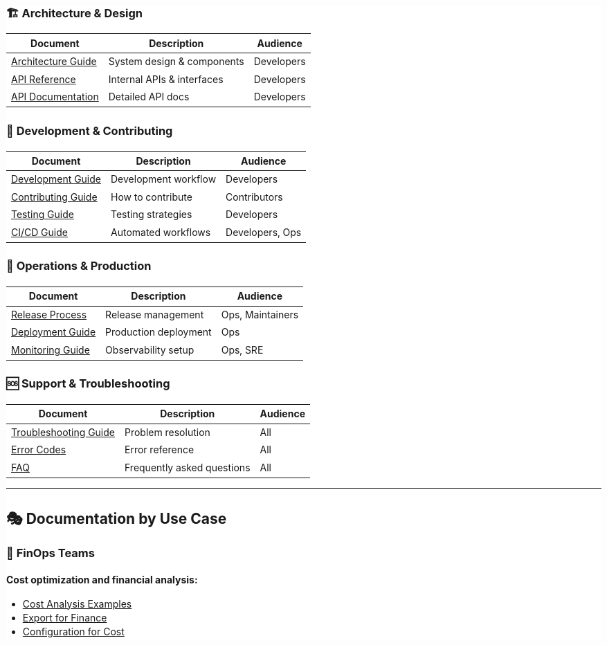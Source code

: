 ### 🏗️ **Architecture & Design**

| Document | Description | Audience |
|----------|-------------|----------|
| [Architecture Guide](docs/developer/architecture.md) | System design & components | Developers |
| [API Reference](docs/developer/api.md) | Internal APIs & interfaces | Developers |
| [API Documentation](docs/reference/api-reference.md) | Detailed API docs | Developers |

### 🔧 **Development & Contributing**

| Document | Description | Audience |
|----------|-------------|----------|
| [Development Guide](docs/developer/development.md) | Development workflow | Developers |
| [Contributing Guide](docs/developer/contributing.md) | How to contribute | Contributors |
| [Testing Guide](docs/developer/testing.md) | Testing strategies | Developers |
| [CI/CD Guide](docs/ops/ci-cd.md) | Automated workflows | Developers, Ops |

### 🚀 **Operations & Production**

| Document | Description | Audience |
|----------|-------------|----------|
| [Release Process](docs/ops/release-process.md) | Release management | Ops, Maintainers |
| [Deployment Guide](docs/ops/deployment.md) | Production deployment | Ops |
| [Monitoring Guide](docs/ops/monitoring.md) | Observability setup | Ops, SRE |

### 🆘 **Support & Troubleshooting**

| Document | Description | Audience |
|----------|-------------|----------|
| [Troubleshooting Guide](docs/reference/troubleshooting.md) | Problem resolution | All |
| [Error Codes](docs/reference/error-codes.md) | Error reference | All |
| [FAQ](docs/user/faq.md) | Frequently asked questions | All |

---

## 🎭 Documentation by Use Case

### 🏦 **FinOps Teams**

**Cost optimization and financial analysis:**

- [Cost Analysis Examples](docs/user/examples.md#cost-analysis)
- [Export for Finance](docs/user/examples.md#finance-reporting)
- [Configuration for Cost](docs/user/configuration.md#cost-settings)
